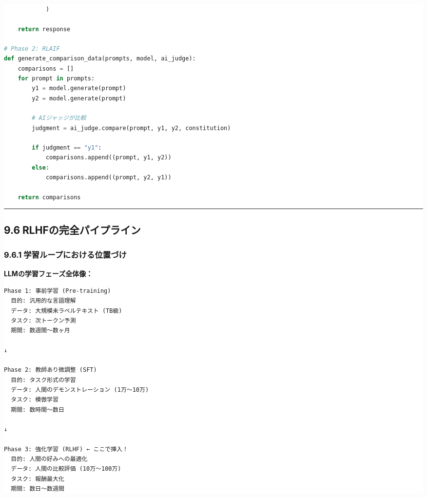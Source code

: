 ```python
            )
    
    return response

# Phase 2: RLAIF
def generate_comparison_data(prompts, model, ai_judge):
    comparisons = []
    for prompt in prompts:
        y1 = model.generate(prompt)
        y2 = model.generate(prompt)
        
        # AIジャッジが比較
        judgment = ai_judge.compare(prompt, y1, y2, constitution)
        
        if judgment == "y1":
            comparisons.append((prompt, y1, y2))
        else:
            comparisons.append((prompt, y2, y1))
    
    return comparisons
```

---

## 9.6 RLHFの完全パイプライン

### 9.6.1 学習ループにおける位置づけ

**LLMの学習フェーズ全体像：**

```
Phase 1: 事前学習 (Pre-training)
  目的: 汎用的な言語理解
  データ: 大規模未ラベルテキスト (TB級)
  タスク: 次トークン予測
  期間: 数週間〜数ヶ月
  
↓

Phase 2: 教師あり微調整 (SFT)
  目的: タスク形式の学習
  データ: 人間のデモンストレーション (1万〜10万)
  タスク: 模倣学習
  期間: 数時間〜数日
  
↓

Phase 3: 強化学習 (RLHF) ← ここで挿入！
  目的: 人間の好みへの最適化
  データ: 人間の比較評価 (10万〜100万)
  タスク: 報酬最大化
  期間: 数日〜数週間
```
